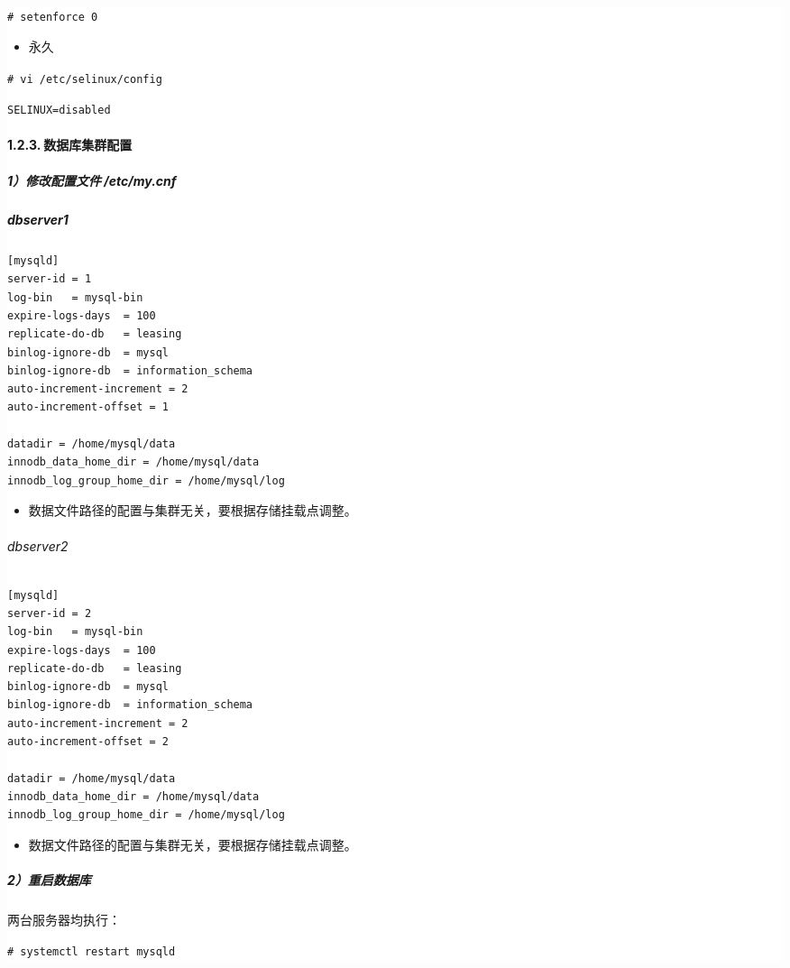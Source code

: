 ```
# setenforce 0
```
* 永久

```
# vi /etc/selinux/config
```
```
SELINUX=disabled
```

#### 1.2.3. 数据库集群配置
##### 1）修改配置文件 /etc/my.cnf
##### dbserver1
```
[mysqld] 
server-id = 1 
log-bin   = mysql-bin 
expire-logs-days  = 100 
replicate-do-db   = leasing 
binlog-ignore-db  = mysql 
binlog-ignore-db  = information_schema 
auto-increment-increment = 2 
auto-increment-offset = 1 

datadir = /home/mysql/data
innodb_data_home_dir = /home/mysql/data
innodb_log_group_home_dir = /home/mysql/log
```
* 数据文件路径的配置与集群无关，要根据存储挂载点调整。

###### dbserver2
```
[mysqld] 
server-id = 2 
log-bin   = mysql-bin 
expire-logs-days  = 100 
replicate-do-db   = leasing 
binlog-ignore-db  = mysql 
binlog-ignore-db  = information_schema 
auto-increment-increment = 2 
auto-increment-offset = 2 

datadir = /home/mysql/data
innodb_data_home_dir = /home/mysql/data
innodb_log_group_home_dir = /home/mysql/log
```
* 数据文件路径的配置与集群无关，要根据存储挂载点调整。

##### 2）重启数据库
两台服务器均执行：

```
# systemctl restart mysqld
```
